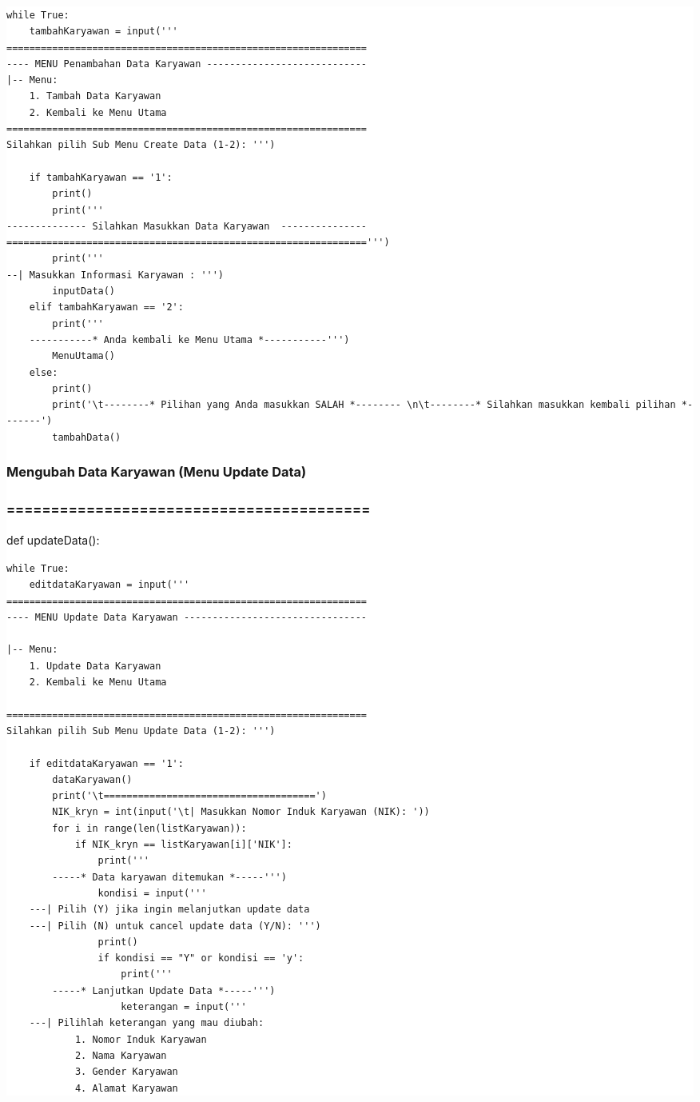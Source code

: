    while True:
        tambahKaryawan = input('''
    ===============================================================
    ---- MENU Penambahan Data Karyawan ----------------------------
    |-- Menu:
        1. Tambah Data Karyawan
        2. Kembali ke Menu Utama
    ===============================================================
    Silahkan pilih Sub Menu Create Data (1-2): ''')

        if tambahKaryawan == '1':
            print()
            print('''
    -------------- Silahkan Masukkan Data Karyawan  ---------------
    ===============================================================''')
            print('''
    --| Masukkan Informasi Karyawan : ''')
            inputData()
        elif tambahKaryawan == '2':
            print('''
        -----------* Anda kembali ke Menu Utama *-----------''')
            MenuUtama()
        else:
            print()
            print('\t--------* Pilihan yang Anda masukkan SALAH *-------- \n\t--------* Silahkan masukkan kembali pilihan *-------')
            tambahData()


### Mengubah Data Karyawan (Menu Update Data)
### =========================================

def updateData():

    while True:
        editdataKaryawan = input('''
    ===============================================================
    ---- MENU Update Data Karyawan --------------------------------

    |-- Menu:
        1. Update Data Karyawan
        2. Kembali ke Menu Utama

    ===============================================================
    Silahkan pilih Sub Menu Update Data (1-2): ''')

        if editdataKaryawan == '1':
            dataKaryawan()
            print('\t=====================================')
            NIK_kryn = int(input('\t| Masukkan Nomor Induk Karyawan (NIK): '))
            for i in range(len(listKaryawan)):
                if NIK_kryn == listKaryawan[i]['NIK']:
                    print('''
            -----* Data karyawan ditemukan *-----''')
                    kondisi = input('''
        ---| Pilih (Y) jika ingin melanjutkan update data
        ---| Pilih (N) untuk cancel update data (Y/N): ''')
                    print()
                    if kondisi == "Y" or kondisi == 'y':
                        print('''
            -----* Lanjutkan Update Data *-----''')
                        keterangan = input('''
        ---| Pilihlah keterangan yang mau diubah:
                1. Nomor Induk Karyawan
                2. Nama Karyawan
                3. Gender Karyawan
                4. Alamat Karyawan